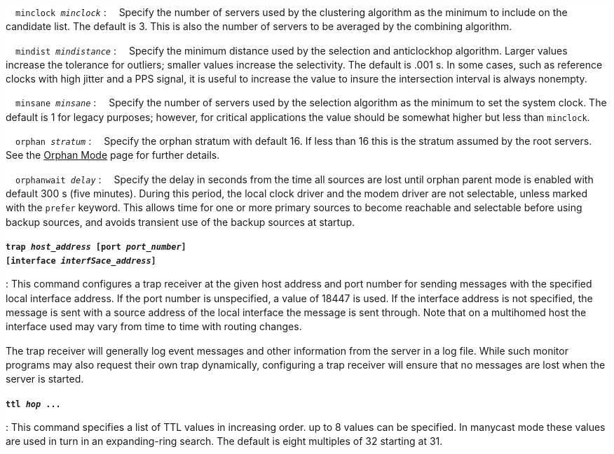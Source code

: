 &emsp;<code>minclock _minclock_</code>
: &emsp;Specify the number of servers used by the clustering algorithm as the minimum to include on the candidate list. The default is 3. This is also the number of servers to be averaged by the combining algorithm.

&emsp;<code>mindist _mindistance_</code>
: &emsp;Specify the minimum distance used by the selection and anticlockhop algorithm. Larger values increase the tolerance for outliers; smaller values increase the selectivity. The default is .001 s. In some cases, such as reference clocks with high jitter and a PPS signal, it is useful to increase the value to insure the intersection interval is always nonempty.

&emsp;<code>minsane _minsane_</code>
: &emsp;Specify the number of servers used by the selection algorithm as the minimum to set the system clock. The default is 1 for legacy purposes; however, for critical applications the value should be somewhat higher but less than <code>minclock</code>.

&emsp;<code>orphan _stratum_</code>
: &emsp;Specify the orphan stratum with default 16. If less than 16 this is the stratum assumed by the root servers. See the [Orphan Mode](/documentation/4.2.8-series/orphan/) page for further details.

&emsp;<code>orphanwait _delay_</code>
: &emsp;Specify the delay in seconds from the time all sources are lost until orphan parent mode is enabled with default 300 s (five minutes). During this period, the local clock driver and the modem driver are not selectable, unless marked with the <code>prefer</code> keyword. This allows time for one or more primary sources to become reachable and selectable before using backup sources, and avoids transient use of the backup sources at startup.

<code>**trap _host_address_ [port _port_number_] [interface _interfSace_address_]**</code>

: This command configures a trap receiver at the given host address and port number for sending messages with the specified local interface address. If the port number is unspecified, a value of 18447 is used. If the interface address is not specified, the message is sent with a source address of the local interface the message is sent through. Note that on a multihomed host the interface used may vary from time to time with routing changes.

The trap receiver will generally log event messages and other information from the server in a log file. While such monitor programs may also request their own trap dynamically, configuring a trap receiver will ensure that no messages are lost when the server is started.

<code>**ttl _hop_ ...**</code>

: This command specifies a list of TTL values in increasing order. up to 8 values can be specified. In manycast mode these values are used in turn in an expanding-ring search. The default is eight multiples of 32 starting at 31.